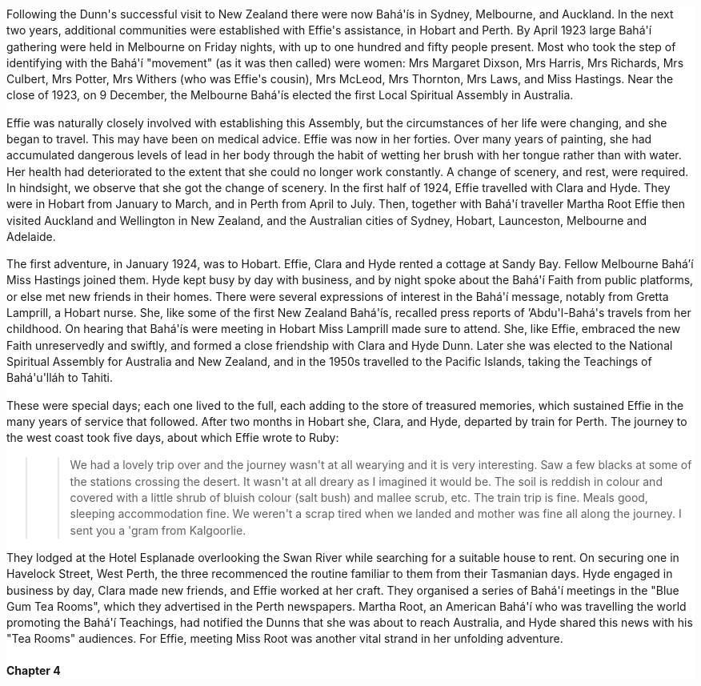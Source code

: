 Following the Dunn's successful visit to New Zealand there were now Bahá'ís in Sydney, Melbourne, and Auckland. In the next two years, additional communities were established with Effie's assistance, in Hobart and Perth. By April 1923 large Bahá'í gathering were held in Melbourne on Friday nights, with up to one hundred and fifty people present. Most who took the step of identifying with the Bahá'í "movement" (as it was then called) were women: Mrs Margaret Dixson, Mrs Harris, Mrs Richards, Mrs Culbert, Mrs Potter, Mrs Withers (who was Effie's cousin), Mrs McLeod, Mrs Thornton, Mrs Laws, and Miss Hastings. Near the close of 1923, on 9 December, the Melbourne Bahá'ís elected the first Local Spiritual Assembly in Australia.

Effie was naturally closely involved with establishing this Assembly, but the circumstances of her life were changing, and she began to travel. This may have been on medical advice. Effie was now in her forties. Over many years of painting, she had accumulated dangerous levels of lead in her body through the habit of wetting her brush with her tongue rather than with water. Her health had deteriorated to the extent that she could no longer work constantly. A change of scenery, and rest, were required. In hindsight, we observe that she got the change of scenery. In the first half of 1924, Effie travelled with Clara and Hyde. They were in Hobart from January to March, and in Perth from April to July. Then, together with Bahá'í traveller Martha Root Effie then visited Auckland and Wellington in New Zealand, and the Australian cities of Sydney, Hobart, Launceston, Melbourne and Adelaide.

The first adventure, in January 1924, was to Hobart. Effie, Clara and Hyde rented a cottage at Sandy Bay. Fellow Melbourne Bahá’í Miss Hastings joined them. Hyde kept busy by day with business, and by night spoke about the Bahá'í Faith from public platforms, or else met new friends in their homes. There were several expressions of interest in the Bahá'í message, notably from Gretta Lamprill, a Hobart nurse. She, like some of the first New Zealand Bahá'ís, recalled press reports of ’Abdu'l-Bahá's travels from her childhood. On hearing that Bahá'ís were meeting in Hobart Miss Lamprill made sure to attend. She, like Effie, embraced the new Faith unreservedly and swiftly, and formed a close friendship with Clara and Hyde Dunn. Later she was elected to the National Spiritual Assembly for Australia and New Zealand, and in the 1950s travelled to the Pacific Islands, taking the Teachings of Bahá'u'lláh to Tahiti.

These were special days; each one lived to the full, each adding to the store of treasured memories, which sustained Effie in the many years of service that followed. After two months in Hobart she, Clara, and Hyde, departed by train for Perth. The journey to the west coast took five days, about which Effie wrote to Ruby:

> > We had a lovely trip over and the journey wasn't at all wearying and it is very interesting. Saw a few blacks at some of the stations crossing the desert. It wasn't at all dreary as I imagined it would be. The soil is reddish in colour and covered with a little shrub of bluish colour (salt bush) and mallee scrub, etc. The train trip is fine. Meals good, sleeping accommodation fine. We weren't a scrap tired when we landed and mother was fine all along the journey. I sent you a 'gram from Kalgoorlie.

They lodged at the Hotel Esplanade overlooking the Swan River while searching for a suitable house to rent. On securing one in Havelock Street, West Perth, the three recommenced the routine familiar to them from their Tasmanian days. Hyde engaged in business by day, Clara made new friends, and Effie worked at her craft. They organised a series of Bahá'í meetings in the "Blue Gum Tea Rooms", which they advertised in the Perth newspapers. Martha Root, an American Bahá'í who was travelling the world promoting the Bahá'í Teachings, had notified the Dunns that she was about to reach Australia, and Hyde shared this news with his "Tea Rooms" audiences. For Effie, meeting Miss Root was another vital strand in her unfolding adventure.

  

#### Chapter 4
